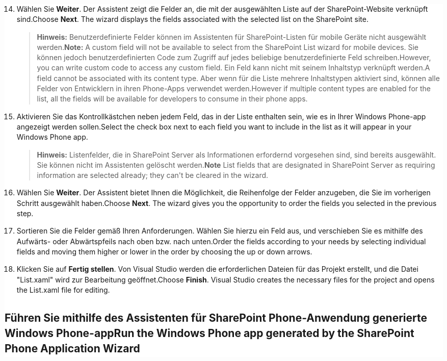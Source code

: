   
14. <span data-ttu-id="2da65-p113">Wählen Sie **Weiter**. Der Assistent zeigt die Felder an, die mit der ausgewählten Liste auf der SharePoint-Website verknüpft sind.</span><span class="sxs-lookup"><span data-stu-id="2da65-p113">Choose **Next**. The wizard displays the fields associated with the selected list on the SharePoint site.</span></span>
    
    > <span data-ttu-id="2da65-153">**Hinweis:** Benutzerdefinierte Felder können im Assistenten für SharePoint-Listen für mobile Geräte nicht ausgewählt werden.</span><span class="sxs-lookup"><span data-stu-id="2da65-153">**Note:** A custom field will not be available to select from the SharePoint List wizard for mobile devices.</span></span> <span data-ttu-id="2da65-154">Sie können jedoch benutzerdefinierten Code zum Zugriff auf jedes beliebige benutzerdefinierte Feld schreiben.</span><span class="sxs-lookup"><span data-stu-id="2da65-154">However, you can write custom code to access any custom field.</span></span> <span data-ttu-id="2da65-155">Ein Feld kann nicht mit seinem Inhaltstyp verknüpft werden.</span><span class="sxs-lookup"><span data-stu-id="2da65-155">A field cannot be associated with its content type.</span></span> <span data-ttu-id="2da65-156">Aber wenn für die Liste mehrere Inhaltstypen aktiviert sind, können alle Felder von Entwicklern in ihren Phone-Apps verwendet werden.</span><span class="sxs-lookup"><span data-stu-id="2da65-156">However if multiple content types are enabled for the list, all the fields will be available for developers to consume in their phone apps.</span></span> 
15. <span data-ttu-id="2da65-157">Aktivieren Sie das Kontrollkästchen neben jedem Feld, das in der Liste enthalten sein, wie es in Ihrer Windows Phone-app angezeigt werden sollen.</span><span class="sxs-lookup"><span data-stu-id="2da65-157">Select the check box next to each field you want to include in the list as it will appear in your Windows Phone app.</span></span>
    
    > <span data-ttu-id="2da65-158">**Hinweis:** Listenfelder, die in SharePoint Server als Informationen erfordernd vorgesehen sind, sind bereits ausgewählt. Sie können nicht im Assistenten gelöscht werden.</span><span class="sxs-lookup"><span data-stu-id="2da65-158">**Note** List fields that are designated in SharePoint Server as requiring information are selected already; they can't be cleared in the wizard.</span></span> 
16. <span data-ttu-id="2da65-p115">Wählen Sie **Weiter**. Der Assistent bietet Ihnen die Möglichkeit, die Reihenfolge der Felder anzugeben, die Sie im vorherigen Schritt ausgewählt haben.</span><span class="sxs-lookup"><span data-stu-id="2da65-p115">Choose **Next**. The wizard gives you the opportunity to order the fields you selected in the previous step.</span></span>
    
  
17. <span data-ttu-id="2da65-161">Sortieren Sie die Felder gemäß Ihren Anforderungen. Wählen Sie hierzu ein Feld aus, und verschieben Sie es mithilfe des Aufwärts- oder Abwärtspfeils nach oben bzw. nach unten.</span><span class="sxs-lookup"><span data-stu-id="2da65-161">Order the fields according to your needs by selecting individual fields and moving them higher or lower in the order by choosing the up or down arrows.</span></span>
    
  
18. <span data-ttu-id="2da65-p116">Klicken Sie auf **Fertig stellen**. Von Visual Studio werden die erforderlichen Dateien für das Projekt erstellt, und die Datei "List.xaml" wird zur Bearbeitung geöffnet.</span><span class="sxs-lookup"><span data-stu-id="2da65-p116">Choose **Finish**. Visual Studio creates the necessary files for the project and opens the List.xaml file for editing.</span></span>
    
  

## <a name="run-the-windows-phone-app-generated-by-the-sharepoint-phone-application-wizard"></a><span data-ttu-id="2da65-164">Führen Sie mithilfe des Assistenten für SharePoint Phone-Anwendung generierte Windows Phone-app</span><span class="sxs-lookup"><span data-stu-id="2da65-164">Run the Windows Phone app generated by the SharePoint Phone Application Wizard</span></span>
<span data-ttu-id="2da65-165"><a name="BKMK_RunningApp"> </a></span><span class="sxs-lookup"><span data-stu-id="2da65-165"></span></span>
